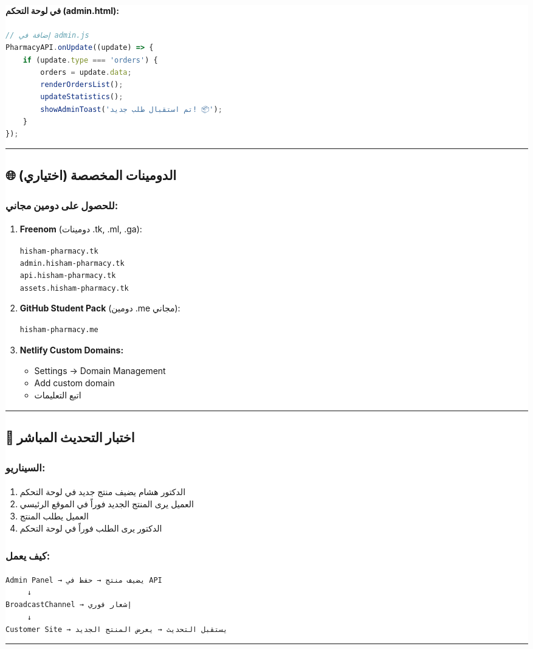 #### **في لوحة التحكم (admin.html):**
```javascript
// إضافة في admin.js
PharmacyAPI.onUpdate((update) => {
    if (update.type === 'orders') {
        orders = update.data;
        renderOrdersList();
        updateStatistics();
        showAdminToast('تم استقبال طلب جديد! 📦');
    }
});
```

---

## 🌐 **الدومينات المخصصة (اختياري)**

### **للحصول على دومين مجاني:**

1. **Freenom** (دومينات .tk, .ml, .ga):
   ```
   hisham-pharmacy.tk
   admin.hisham-pharmacy.tk
   api.hisham-pharmacy.tk
   assets.hisham-pharmacy.tk
   ```

2. **GitHub Student Pack** (دومين .me مجاني):
   ```
   hisham-pharmacy.me
   ```

3. **Netlify Custom Domains:**
   - Settings → Domain Management
   - Add custom domain
   - اتبع التعليمات

---

## 📱 **اختبار التحديث المباشر**

### **السيناريو:**
1. الدكتور هشام يضيف منتج جديد في لوحة التحكم
2. العميل يرى المنتج الجديد فوراً في الموقع الرئيسي
3. العميل يطلب المنتج
4. الدكتور يرى الطلب فوراً في لوحة التحكم

### **كيف يعمل:**
```
Admin Panel → يضيف منتج → حفظ في API
     ↓
BroadcastChannel → إشعار فوري
     ↓
Customer Site → يستقبل التحديث → يعرض المنتج الجديد
```

---